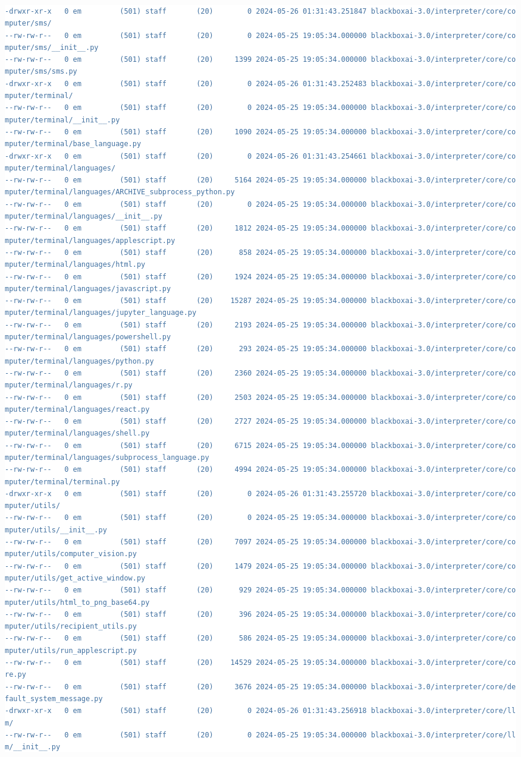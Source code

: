 ```diff
-drwxr-xr-x   0 em         (501) staff       (20)        0 2024-05-26 01:31:43.251847 blackboxai-3.0/interpreter/core/computer/sms/
--rw-rw-r--   0 em         (501) staff       (20)        0 2024-05-25 19:05:34.000000 blackboxai-3.0/interpreter/core/computer/sms/__init__.py
--rw-rw-r--   0 em         (501) staff       (20)     1399 2024-05-25 19:05:34.000000 blackboxai-3.0/interpreter/core/computer/sms/sms.py
-drwxr-xr-x   0 em         (501) staff       (20)        0 2024-05-26 01:31:43.252483 blackboxai-3.0/interpreter/core/computer/terminal/
--rw-rw-r--   0 em         (501) staff       (20)        0 2024-05-25 19:05:34.000000 blackboxai-3.0/interpreter/core/computer/terminal/__init__.py
--rw-rw-r--   0 em         (501) staff       (20)     1090 2024-05-25 19:05:34.000000 blackboxai-3.0/interpreter/core/computer/terminal/base_language.py
-drwxr-xr-x   0 em         (501) staff       (20)        0 2024-05-26 01:31:43.254661 blackboxai-3.0/interpreter/core/computer/terminal/languages/
--rw-rw-r--   0 em         (501) staff       (20)     5164 2024-05-25 19:05:34.000000 blackboxai-3.0/interpreter/core/computer/terminal/languages/ARCHIVE_subprocess_python.py
--rw-rw-r--   0 em         (501) staff       (20)        0 2024-05-25 19:05:34.000000 blackboxai-3.0/interpreter/core/computer/terminal/languages/__init__.py
--rw-rw-r--   0 em         (501) staff       (20)     1812 2024-05-25 19:05:34.000000 blackboxai-3.0/interpreter/core/computer/terminal/languages/applescript.py
--rw-rw-r--   0 em         (501) staff       (20)      858 2024-05-25 19:05:34.000000 blackboxai-3.0/interpreter/core/computer/terminal/languages/html.py
--rw-rw-r--   0 em         (501) staff       (20)     1924 2024-05-25 19:05:34.000000 blackboxai-3.0/interpreter/core/computer/terminal/languages/javascript.py
--rw-rw-r--   0 em         (501) staff       (20)    15287 2024-05-25 19:05:34.000000 blackboxai-3.0/interpreter/core/computer/terminal/languages/jupyter_language.py
--rw-rw-r--   0 em         (501) staff       (20)     2193 2024-05-25 19:05:34.000000 blackboxai-3.0/interpreter/core/computer/terminal/languages/powershell.py
--rw-rw-r--   0 em         (501) staff       (20)      293 2024-05-25 19:05:34.000000 blackboxai-3.0/interpreter/core/computer/terminal/languages/python.py
--rw-rw-r--   0 em         (501) staff       (20)     2360 2024-05-25 19:05:34.000000 blackboxai-3.0/interpreter/core/computer/terminal/languages/r.py
--rw-rw-r--   0 em         (501) staff       (20)     2503 2024-05-25 19:05:34.000000 blackboxai-3.0/interpreter/core/computer/terminal/languages/react.py
--rw-rw-r--   0 em         (501) staff       (20)     2727 2024-05-25 19:05:34.000000 blackboxai-3.0/interpreter/core/computer/terminal/languages/shell.py
--rw-rw-r--   0 em         (501) staff       (20)     6715 2024-05-25 19:05:34.000000 blackboxai-3.0/interpreter/core/computer/terminal/languages/subprocess_language.py
--rw-rw-r--   0 em         (501) staff       (20)     4994 2024-05-25 19:05:34.000000 blackboxai-3.0/interpreter/core/computer/terminal/terminal.py
-drwxr-xr-x   0 em         (501) staff       (20)        0 2024-05-26 01:31:43.255720 blackboxai-3.0/interpreter/core/computer/utils/
--rw-rw-r--   0 em         (501) staff       (20)        0 2024-05-25 19:05:34.000000 blackboxai-3.0/interpreter/core/computer/utils/__init__.py
--rw-rw-r--   0 em         (501) staff       (20)     7097 2024-05-25 19:05:34.000000 blackboxai-3.0/interpreter/core/computer/utils/computer_vision.py
--rw-rw-r--   0 em         (501) staff       (20)     1479 2024-05-25 19:05:34.000000 blackboxai-3.0/interpreter/core/computer/utils/get_active_window.py
--rw-rw-r--   0 em         (501) staff       (20)      929 2024-05-25 19:05:34.000000 blackboxai-3.0/interpreter/core/computer/utils/html_to_png_base64.py
--rw-rw-r--   0 em         (501) staff       (20)      396 2024-05-25 19:05:34.000000 blackboxai-3.0/interpreter/core/computer/utils/recipient_utils.py
--rw-rw-r--   0 em         (501) staff       (20)      586 2024-05-25 19:05:34.000000 blackboxai-3.0/interpreter/core/computer/utils/run_applescript.py
--rw-rw-r--   0 em         (501) staff       (20)    14529 2024-05-25 19:05:34.000000 blackboxai-3.0/interpreter/core/core.py
--rw-rw-r--   0 em         (501) staff       (20)     3676 2024-05-25 19:05:34.000000 blackboxai-3.0/interpreter/core/default_system_message.py
-drwxr-xr-x   0 em         (501) staff       (20)        0 2024-05-26 01:31:43.256918 blackboxai-3.0/interpreter/core/llm/
--rw-rw-r--   0 em         (501) staff       (20)        0 2024-05-25 19:05:34.000000 blackboxai-3.0/interpreter/core/llm/__init__.py
```